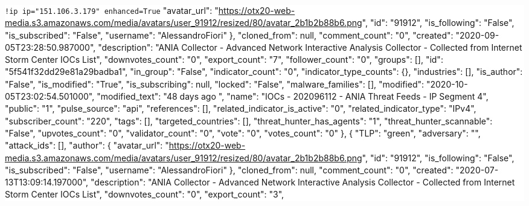 ```!ip ip="151.106.3.179" enhanced=True```
                                        "avatar_url": "https://otx20-web-media.s3.amazonaws.com/media/avatars/user_91912/resized/80/avatar_2b1b2b88b6.png",
                                        "id": "91912",
                                        "is_following": "False",
                                        "is_subscribed": "False",
                                        "username": "AlessandroFiori"
                                    },
                                    "cloned_from": null,
                                    "comment_count": "0",
                                    "created": "2020-09-05T23:28:50.987000",
                                    "description": "ANIA Collector - Advanced Network Interactive Analysis Collector - Collected from Internet Storm Center IOCs List",
                                    "downvotes_count": "0",
                                    "export_count": "7",
                                    "follower_count": "0",
                                    "groups": [],
                                    "id": "5f541f32dd29e81a29badba1",
                                    "in_group": "False",
                                    "indicator_count": "0",
                                    "indicator_type_counts": {},
                                    "industries": [],
                                    "is_author": "False",
                                    "is_modified": "True",
                                    "is_subscribing": null,
                                    "locked": "False",
                                    "malware_families": [],
                                    "modified": "2020-10-05T23:02:54.501000",
                                    "modified_text": "48 days ago ",
                                    "name": "IOCs - 202096112 - ANIA Threat Feeds - IP Segment 4",
                                    "public": "1",
                                    "pulse_source": "api",
                                    "references": [],
                                    "related_indicator_is_active": "0",
                                    "related_indicator_type": "IPv4",
                                    "subscriber_count": "220",
                                    "tags": [],
                                    "targeted_countries": [],
                                    "threat_hunter_has_agents": "1",
                                    "threat_hunter_scannable": "False",
                                    "upvotes_count": "0",
                                    "validator_count": "0",
                                    "vote": "0",
                                    "votes_count": "0"
                                },
                                {
                                    "TLP": "green",
                                    "adversary": "",
                                    "attack_ids": [],
                                    "author": {
                                        "avatar_url": "https://otx20-web-media.s3.amazonaws.com/media/avatars/user_91912/resized/80/avatar_2b1b2b88b6.png",
                                        "id": "91912",
                                        "is_following": "False",
                                        "is_subscribed": "False",
                                        "username": "AlessandroFiori"
                                    },
                                    "cloned_from": null,
                                    "comment_count": "0",
                                    "created": "2020-07-13T13:09:14.197000",
                                    "description": "ANIA Collector - Advanced Network Interactive Analysis Collector - Collected from Internet Storm Center IOCs List",
                                    "downvotes_count": "0",
                                    "export_count": "3",
```